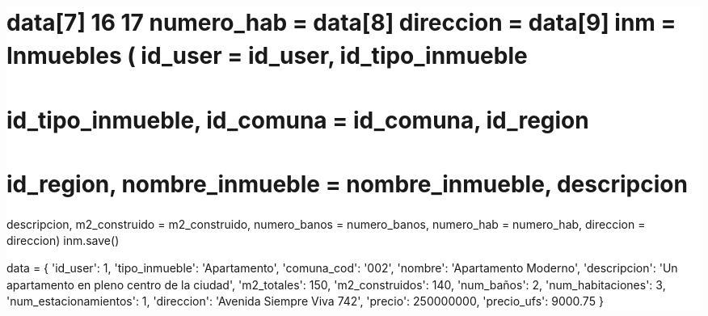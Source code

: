 data[7]
16
17
numero_hab = data[8] direccion = data[9]
inm =
Inmuebles (
id_user = id_user,
id_tipo_inmueble
=
id_tipo_inmueble,
id_comuna = id_comuna,
id_region
=
id_region,
nombre_inmueble = nombre_inmueble,
descripcion
=
descripcion,
m2_construido = m2_construido,
numero_banos = numero_banos,
numero_hab = numero_hab,
direccion = direccion)
inm.save()

data = {
'id_user': 1,
'tipo_inmueble': 'Apartamento',
'comuna_cod': '002',
'nombre': 'Apartamento Moderno',
'descripcion': 'Un apartamento en pleno centro de la ciudad',
'm2_totales': 150,
'm2_construidos': 140,
'num_baños': 2,
'num_habitaciones': 3,
'num_estacionamientos': 1,
'direccion': 'Avenida Siempre Viva 742',
'precio': 250000000,
'precio_ufs': 9000.75
}
